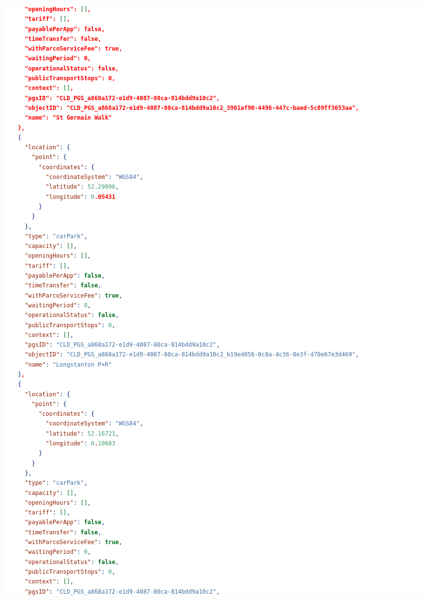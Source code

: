 ```json
      "openingHours": [],
      "tariff": [],
      "payablePerApp": false,
      "timeTransfer": false,
      "withParcoServiceFee": true,
      "waitingPeriod": 0,
      "operationalStatus": false,
      "publicTransportStops": 0,
      "context": [],
      "pgsID": "CLD_PGS_a868a172-e1d9-4087-80ca-814bdd9a10c2",
      "objectID": "CLD_PGS_a868a172-e1d9-4087-80ca-814bdd9a10c2_3901af90-4496-447c-baed-5c89ff3653aa",
      "name": "St Germain Walk"
    },
    {
      "location": {
        "point": {
          "coordinates": {
            "coordinateSystem": "WGS84",
            "latitude": 52.29096,
            "longitude": 0.05431
          }
        }
      },
      "type": "carPark",
      "capacity": [],
      "openingHours": [],
      "tariff": [],
      "payablePerApp": false,
      "timeTransfer": false,
      "withParcoServiceFee": true,
      "waitingPeriod": 0,
      "operationalStatus": false,
      "publicTransportStops": 0,
      "context": [],
      "pgsID": "CLD_PGS_a868a172-e1d9-4087-80ca-814bdd9a10c2",
      "objectID": "CLD_PGS_a868a172-e1d9-4087-80ca-814bdd9a10c2_b19ed056-0c8a-4c36-8e3f-d70e67e3d469",
      "name": "Longstanton P+R"
    },
    {
      "location": {
        "point": {
          "coordinates": {
            "coordinateSystem": "WGS84",
            "latitude": 52.16721,
            "longitude": 0.10683
          }
        }
      },
      "type": "carPark",
      "capacity": [],
      "openingHours": [],
      "tariff": [],
      "payablePerApp": false,
      "timeTransfer": false,
      "withParcoServiceFee": true,
      "waitingPeriod": 0,
      "operationalStatus": false,
      "publicTransportStops": 0,
      "context": [],
      "pgsID": "CLD_PGS_a868a172-e1d9-4087-80ca-814bdd9a10c2",
```